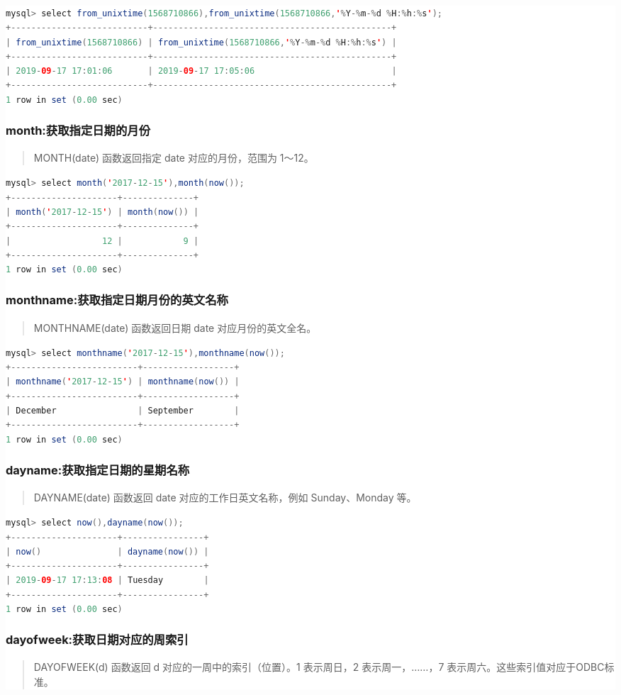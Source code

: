 ```java
mysql> select from_unixtime(1568710866),from_unixtime(1568710866,'%Y-%m-%d %H:%h:%s');
+---------------------------+-----------------------------------------------+
| from_unixtime(1568710866) | from_unixtime(1568710866,'%Y-%m-%d %H:%h:%s') |
+---------------------------+-----------------------------------------------+
| 2019-09-17 17:01:06       | 2019-09-17 17:05:06                           |
+---------------------------+-----------------------------------------------+
1 row in set (0.00 sec)
```

### month:获取指定日期的月份

> MONTH(date) 函数返回指定 date 对应的月份，范围为 1～12。

```java
mysql> select month('2017-12-15'),month(now());
+---------------------+--------------+
| month('2017-12-15') | month(now()) |
+---------------------+--------------+
|                  12 |            9 |
+---------------------+--------------+
1 row in set (0.00 sec)
```

### monthname:获取指定日期月份的英文名称

> MONTHNAME(date) 函数返回日期 date 对应月份的英文全名。

```java
mysql> select monthname('2017-12-15'),monthname(now());
+-------------------------+------------------+
| monthname('2017-12-15') | monthname(now()) |
+-------------------------+------------------+
| December                | September        |
+-------------------------+------------------+
1 row in set (0.00 sec)
```

### dayname:获取指定日期的星期名称

> DAYNAME(date) 函数返回 date 对应的工作日英文名称，例如 Sunday、Monday 等。

```java
mysql> select now(),dayname(now());
+---------------------+----------------+
| now()               | dayname(now()) |
+---------------------+----------------+
| 2019-09-17 17:13:08 | Tuesday        |
+---------------------+----------------+
1 row in set (0.00 sec)
```

### dayofweek:获取日期对应的周索引

> DAYOFWEEK(d) 函数返回 d 对应的一周中的索引（位置）。1 表示周日，2 表示周一，……，7 表示周六。这些索引值对应于ODBC标准。
